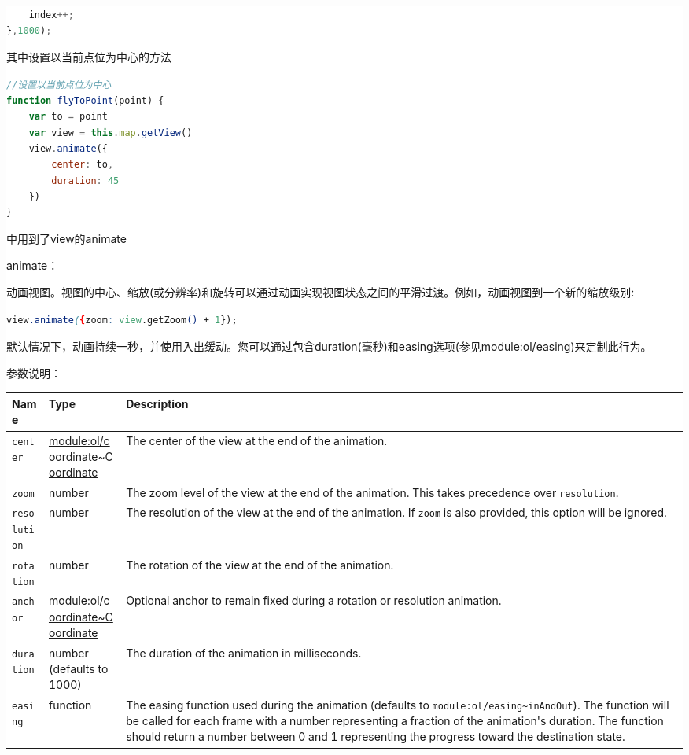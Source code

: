 ```javascript
    index++;
},1000);
```

其中设置以当前点位为中心的方法

```javascript
//设置以当前点位为中心
function flyToPoint(point) {
    var to = point
    var view = this.map.getView()
    view.animate({
        center: to,
        duration: 45
    })
}
```

中用到了view的animate

animate：

动画视图。视图的中心、缩放(或分辨率)和旋转可以通过动画实现视图状态之间的平滑过渡。例如，动画视图到一个新的缩放级别:

```css
view.animate({zoom: view.getZoom() + 1});
```

默认情况下，动画持续一秒，并使用入出缓动。您可以通过包含duration(毫秒)和easing选项(参见module:ol/easing)来定制此行为。

参数说明：

| Name         | Type                                                         | Description                                                  |
| :----------- | :----------------------------------------------------------- | :----------------------------------------------------------- |
| `center`     | [module:ol/coordinate~Coordinate](https://openlayers.org/en/latest/apidoc/module-ol_coordinate.html#~Coordinate) | The center of the view at the end of the animation.          |
| `zoom`       | number                                                       | The zoom level of the view at the end of the animation. This takes precedence over `resolution`. |
| `resolution` | number                                                       | The resolution of the view at the end of the animation. If `zoom` is also provided, this option will be ignored. |
| `rotation`   | number                                                       | The rotation of the view at the end of the animation.        |
| `anchor`     | [module:ol/coordinate~Coordinate](https://openlayers.org/en/latest/apidoc/module-ol_coordinate.html#~Coordinate) | Optional anchor to remain fixed during a rotation or resolution animation. |
| `duration`   | number (defaults to 1000)                                    | The duration of the animation in milliseconds.               |
| `easing`     | function                                                     | The easing function used during the animation (defaults to `module:ol/easing~inAndOut`). The function will be called for each frame with a number representing a fraction of the animation's duration. The function should return a number between 0 and 1 representing the progress toward the destination state. |